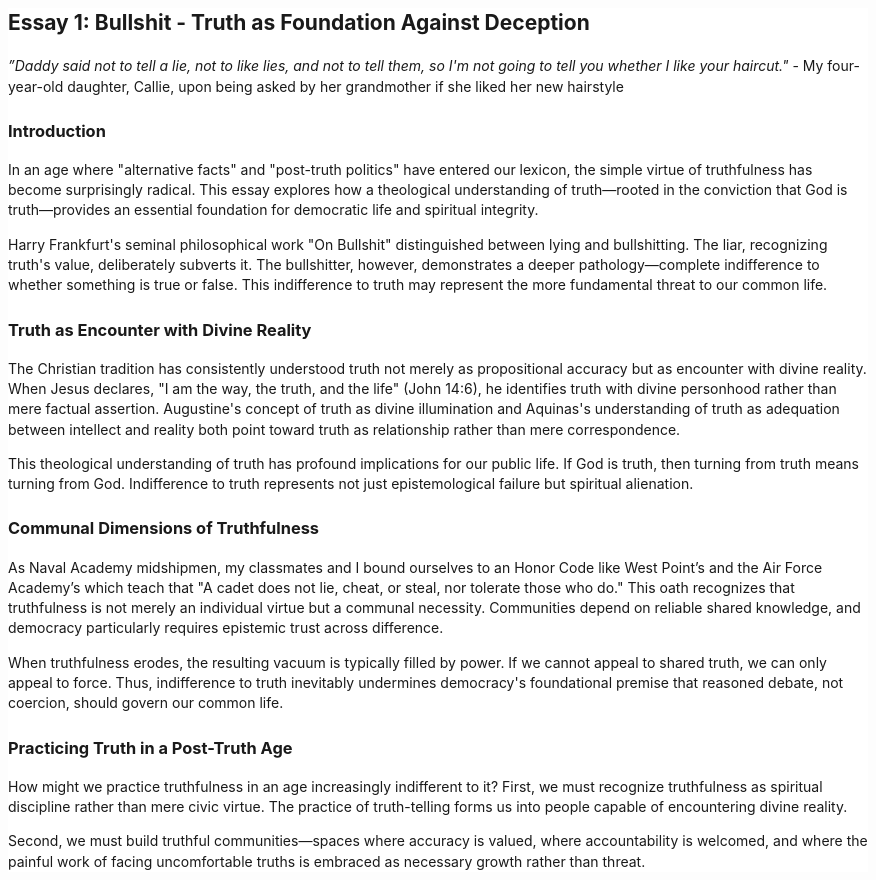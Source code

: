 
## Essay 1: Bullshit - Truth as Foundation Against Deception

*”Daddy said not to tell a lie, not to like lies, and not to tell them, so I'm not going to tell you whether I like your haircut."* - My four-year-old daughter, Callie, upon being asked by her grandmother if she liked her new hairstyle

### Introduction

In an age where "alternative facts" and "post-truth politics" have entered our lexicon, the simple virtue of truthfulness has become surprisingly radical. This essay explores how a theological understanding of truth—rooted in the conviction that God is truth—provides an essential foundation for democratic life and spiritual integrity.

Harry Frankfurt's seminal philosophical work "On Bullshit" distinguished between lying and bullshitting. The liar, recognizing truth's value, deliberately subverts it. The bullshitter, however, demonstrates a deeper pathology—complete indifference to whether something is true or false. This indifference to truth may represent the more fundamental threat to our common life.

### Truth as Encounter with Divine Reality

The Christian tradition has consistently understood truth not merely as propositional accuracy but as encounter with divine reality. When Jesus declares, "I am the way, the truth, and the life" (John 14:6), he identifies truth with divine personhood rather than mere factual assertion. Augustine's concept of truth as divine illumination and Aquinas's understanding of truth as adequation between intellect and reality both point toward truth as relationship rather than mere correspondence.

This theological understanding of truth has profound implications for our public life. If God is truth, then turning from truth means turning from God. Indifference to truth represents not just epistemological failure but spiritual alienation.

### Communal Dimensions of Truthfulness

As Naval Academy midshipmen, my classmates and I bound ourselves to an Honor Code like West Point’s and the Air Force Academy’s which teach that "A cadet does not lie, cheat, or steal, nor tolerate those who do." This oath recognizes that truthfulness is not merely an individual virtue but a communal necessity. Communities depend on reliable shared knowledge, and democracy particularly requires epistemic trust across difference.

When truthfulness erodes, the resulting vacuum is typically filled by power. If we cannot appeal to shared truth, we can only appeal to force. Thus, indifference to truth inevitably undermines democracy's foundational premise that reasoned debate, not coercion, should govern our common life.

### Practicing Truth in a Post-Truth Age

How might we practice truthfulness in an age increasingly indifferent to it? First, we must recognize truthfulness as spiritual discipline rather than mere civic virtue. The practice of truth-telling forms us into people capable of encountering divine reality.

Second, we must build truthful communities—spaces where accuracy is valued, where accountability is welcomed, and where the painful work of facing uncomfortable truths is embraced as necessary growth rather than threat.
